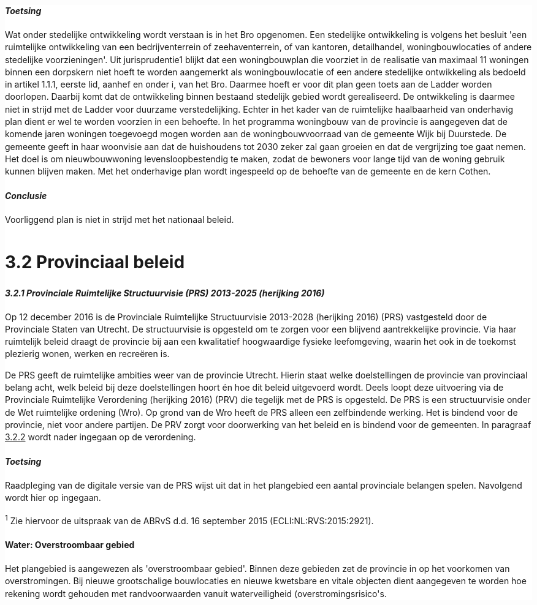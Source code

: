 #### *Toetsing*

Wat onder stedelijke ontwikkeling wordt verstaan is in het Bro opgenomen. Een stedelijke ontwikkeling is volgens het besluit 'een ruimtelijke ontwikkeling van een bedrijventerrein of zeehaventerrein, of van kantoren, detailhandel, woningbouwlocaties of andere stedelijke voorzieningen'. Uit jurisprudentie1 blijkt dat een woningbouwplan die voorziet in de realisatie van maximaal 11 woningen binnen een dorpskern niet hoeft te worden aangemerkt als woningbouwlocatie of een andere stedelijke ontwikkeling als bedoeld in artikel 1.1.1, eerste lid, aanhef en onder i, van het Bro. Daarmee hoeft er voor dit plan geen toets aan de Ladder worden doorlopen. Daarbij komt dat de ontwikkeling binnen bestaand stedelijk gebied wordt gerealiseerd. De ontwikkeling is daarmee niet in strijd met de Ladder voor duurzame verstedelijking. Echter in het kader van de ruimtelijke haalbaarheid van onderhavig plan dient er wel te worden voorzien in een behoefte. In het programma woningbouw van de provincie is aangegeven dat de komende jaren woningen toegevoegd mogen worden aan de woningbouwvoorraad van de gemeente Wijk bij Duurstede. De gemeente geeft in haar woonvisie aan dat de huishoudens tot 2030 zeker zal gaan groeien en dat de vergrijzing toe gaat nemen. Het doel is om nieuwbouwwoning levensloopbestendig te maken, zodat de bewoners voor lange tijd van de woning gebruik kunnen blijven maken. Met het onderhavige plan wordt ingespeeld op de behoefte van de gemeente en de kern Cothen.

#### *Conclusie*

Voorliggend plan is niet in strijd met het nationaal beleid.

# **3.2 Provinciaal beleid**

#### *3.2.1 Provinciale Ruimtelijke Structuurvisie (PRS) 2013-2025 (herijking 2016)*

Op 12 december 2016 is de Provinciale Ruimtelijke Structuurvisie 2013-2028 (herijking 2016) (PRS) vastgesteld door de Provinciale Staten van Utrecht. De structuurvisie is opgesteld om te zorgen voor een blijvend aantrekkelijke provincie. Via haar ruimtelijk beleid draagt de provincie bij aan een kwalitatief hoogwaardige fysieke leefomgeving, waarin het ook in de toekomst plezierig wonen, werken en recreëren is.

De PRS geeft de ruimtelijke ambities weer van de provincie Utrecht. Hierin staat welke doelstellingen de provincie van provinciaal belang acht, welk beleid bij deze doelstellingen hoort én hoe dit beleid uitgevoerd wordt. Deels loopt deze uitvoering via de Provinciale Ruimtelijke Verordening (herijking 2016) (PRV) die tegelijk met de PRS is opgesteld. De PRS is een structuurvisie onder de Wet ruimtelijke ordening (Wro). Op grond van de Wro heeft de PRS alleen een zelfbindende werking. Het is bindend voor de provincie, niet voor andere partijen. De PRV zorgt voor doorwerking van het beleid en is bindend voor de gemeenten. In paragraaf [3.2.2](#page-15-0) wordt nader ingegaan op de verordening.

#### *Toetsing*

Raadpleging van de digitale versie van de PRS wijst uit dat in het plangebied een aantal provinciale belangen spelen. Navolgend wordt hier op ingegaan.

<sup>1</sup> Zie hiervoor de uitspraak van de ABRvS d.d. 16 september 2015 (ECLI:NL:RVS:2015:2921).

#### Water: Overstroombaar gebied

Het plangebied is aangewezen als 'overstroombaar gebied'. Binnen deze gebieden zet de provincie in op het voorkomen van overstromingen. Bij nieuwe grootschalige bouwlocaties en nieuwe kwetsbare en vitale objecten dient aangegeven te worden hoe rekening wordt gehouden met randvoorwaarden vanuit waterveiligheid (overstromingsrisico's.
